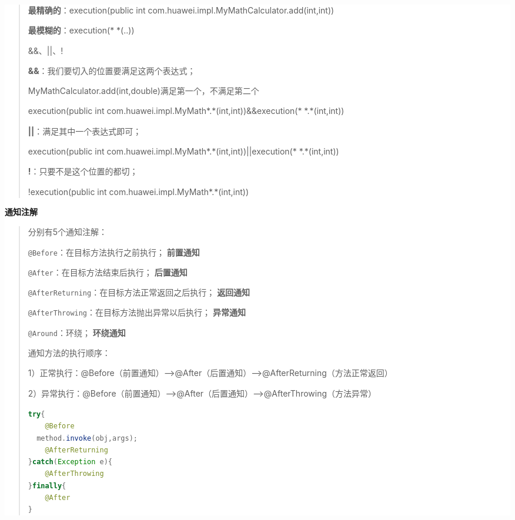 >
> **最精确的**：execution(public int com.huawei.impl.MyMathCalculator.add(int,int))
>
> **最模糊的**：execution(* *(..))
>
> 
>
> 
>
> &&、||、!
>
> 
>
> **&&**：我们要切入的位置要满足这两个表达式；
>
> MyMathCalculator.add(int,double)满足第一个，不满足第二个
>
> execution(public int com.huawei.impl.MyMath\*.*(int,int))&&execution(\* \*.\*(int,int))
>
> 
>
> **||**：满足其中一个表达式即可；
>
> execution(public int com.huawei.impl.MyMath\*.*(int,int))||execution(\* \*.\*(int,int))
>
> 
>
> **!**：只要不是这个位置的都切；
>
> !execution(public int com.huawei.impl.MyMath\*.*(int,int))



**通知注解**

> 分别有5个通知注解：
>
> `@Before`：在目标方法执行之前执行；				**前置通知**
>
> `@After`：在目标方法结束后执行；					**后置通知**
>
> `@AfterReturning`：在目标方法正常返回之后执行；	**返回通知**
>
> `@AfterThrowing`：在目标方法抛出异常以后执行；		**异常通知**
>
> `@Around`：环绕；									**环绕通知**
>
> 通知方法的执行顺序：
>
> 1）正常执行：@Before（前置通知）-->@After（后置通知）-->@AfterReturning（方法正常返回）
>
> 2）异常执行：@Before（前置通知）-->@After（后置通知）-->@AfterThrowing（方法异常）
>
> ```java
> try{
>     @Before
> 	method.invoke(obj,args);
>     @AfterReturning
> }catch(Exception e){
>     @AfterThrowing
> }finally{
>     @After
> }
> ```
